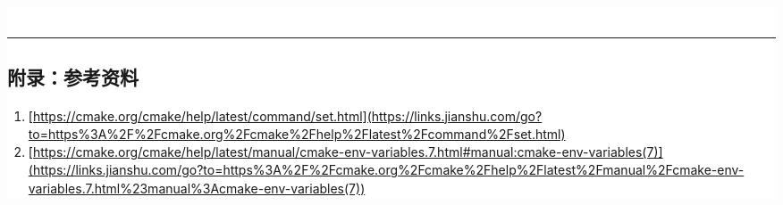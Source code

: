  

------

## 附录：参考资料

1. [https://cmake.org/cmake/help/latest/command/set.html](https://links.jianshu.com/go?to=https%3A%2F%2Fcmake.org%2Fcmake%2Fhelp%2Flatest%2Fcommand%2Fset.html)
2. [https://cmake.org/cmake/help/latest/manual/cmake-env-variables.7.html#manual:cmake-env-variables(7)](https://links.jianshu.com/go?to=https%3A%2F%2Fcmake.org%2Fcmake%2Fhelp%2Flatest%2Fmanual%2Fcmake-env-variables.7.html%23manual%3Acmake-env-variables(7))